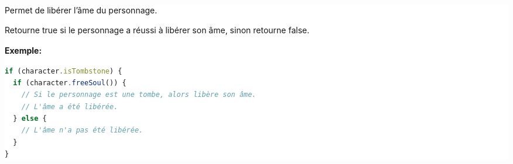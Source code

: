 Permet de libérer l’âme du personnage.

Retourne true si le personnage a réussi à libérer son âme, sinon retourne false.

**Exemple:**

```js
if (character.isTombstone) {
  if (character.freeSoul()) {
    // Si le personnage est une tombe, alors libère son âme.
    // L'âme a été libérée.
  } else {
    // L'âme n'a pas été libérée.
  }
}
```
